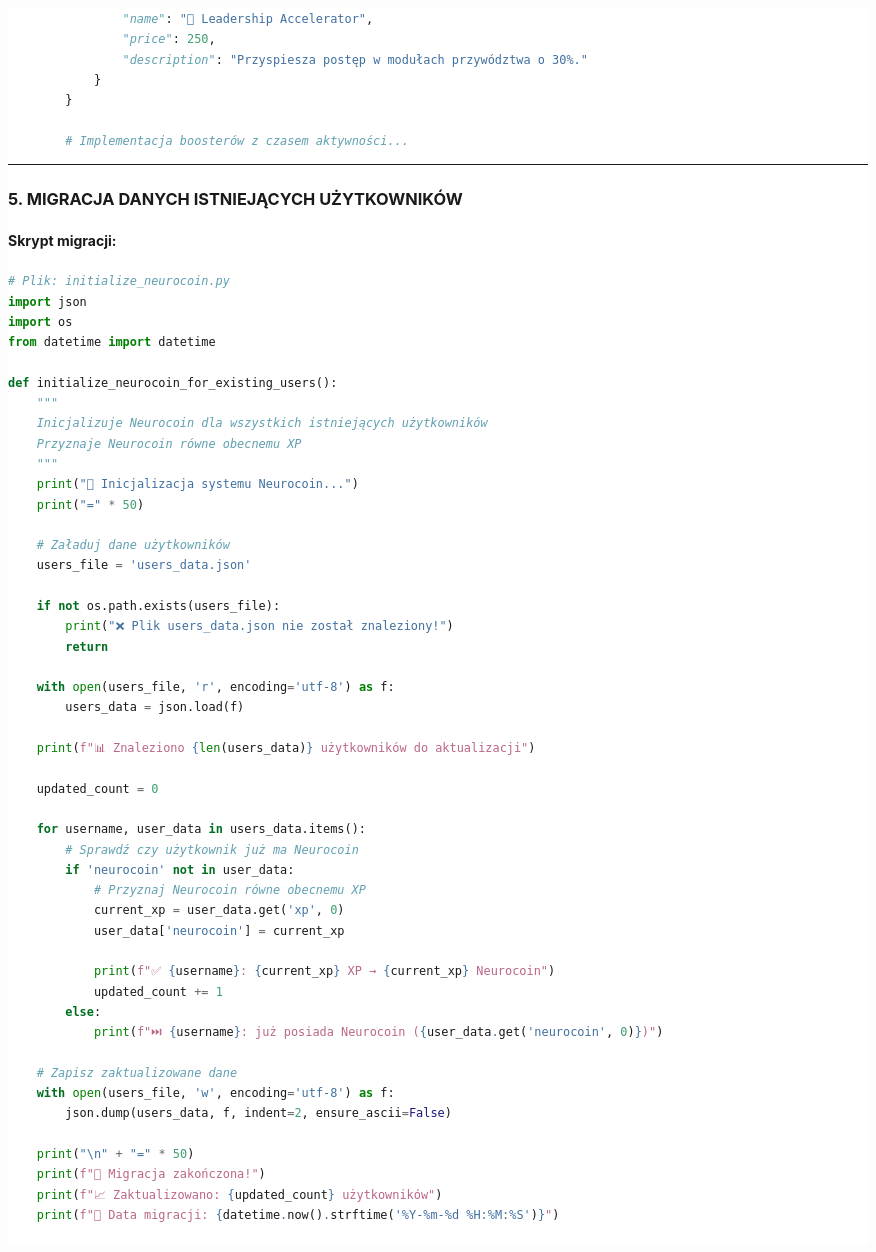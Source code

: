 ```python
                "name": "🚀 Leadership Accelerator",
                "price": 250,
                "description": "Przyspiesza postęp w modułach przywództwa o 30%."
            }
        }
        
        # Implementacja boosterów z czasem aktywności...
```

---

### **5. MIGRACJA DANYCH ISTNIEJĄCYCH UŻYTKOWNIKÓW**

#### **Skrypt migracji:**
```python
# Plik: initialize_neurocoin.py
import json
import os
from datetime import datetime

def initialize_neurocoin_for_existing_users():
    """
    Inicjalizuje Neurocoin dla wszystkich istniejących użytkowników
    Przyznaje Neurocoin równe obecnemu XP
    """
    print("🧠 Inicjalizacja systemu Neurocoin...")
    print("=" * 50)
    
    # Załaduj dane użytkowników
    users_file = 'users_data.json'
    
    if not os.path.exists(users_file):
        print("❌ Plik users_data.json nie został znaleziony!")
        return
    
    with open(users_file, 'r', encoding='utf-8') as f:
        users_data = json.load(f)
    
    print(f"📊 Znaleziono {len(users_data)} użytkowników do aktualizacji")
    
    updated_count = 0
    
    for username, user_data in users_data.items():
        # Sprawdź czy użytkownik już ma Neurocoin
        if 'neurocoin' not in user_data:
            # Przyznaj Neurocoin równe obecnemu XP
            current_xp = user_data.get('xp', 0)
            user_data['neurocoin'] = current_xp
            
            print(f"✅ {username}: {current_xp} XP → {current_xp} Neurocoin")
            updated_count += 1
        else:
            print(f"⏭️ {username}: już posiada Neurocoin ({user_data.get('neurocoin', 0)})")
    
    # Zapisz zaktualizowane dane
    with open(users_file, 'w', encoding='utf-8') as f:
        json.dump(users_data, f, indent=2, ensure_ascii=False)
    
    print("\n" + "=" * 50)
    print(f"🎉 Migracja zakończona!")
    print(f"📈 Zaktualizowano: {updated_count} użytkowników")
    print(f"📅 Data migracji: {datetime.now().strftime('%Y-%m-%d %H:%M:%S')}")
    
```